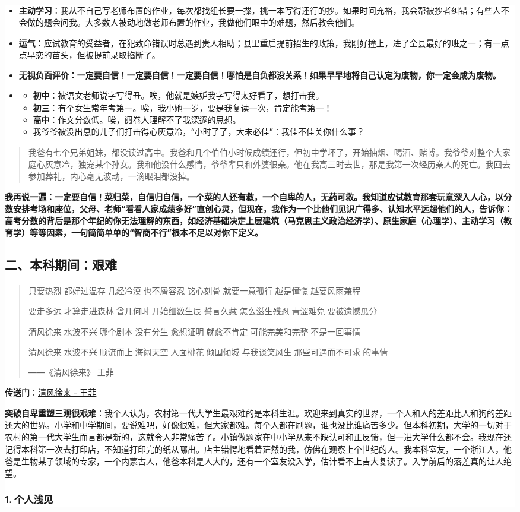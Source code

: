 - **主动学习**：我从不自己写老师布置的作业，每次都找组长要一摞，挑一本写得还行的抄。如果时间充裕，我会帮被抄者纠错；有些人不会做的题会问我。大多数人被动地做老师布置的作业，我做他们眼中的难题，然后教会他们。

- **运气**：应试教育的受益者，在犯致命错误时总遇到贵人相助；县里重启提前招生的政策，我刚好撞上，进了全县最好的班之一；有一点点早恋的苗头，但被提前录取掐断了。

- **无视负面评价：一定要自信！一定要自信！一定要自信！哪怕是自负都没关系！如果早早地将自己认定为废物，你一定会成为废物。**

- - **初中**：被语文老师说字写得丑。唉，他就是嫉妒我字写得太好看了，想打击我。
  - **初三**：有个女生常年考第一。唉，我小她一岁，要是我复读一次，肯定能考第一！
  - **高中**：作文分数低。唉，阅卷人理解不了我深邃的思想。
  - 我爷爷被没出息的儿子们打击得心灰意冷，“小时了了，大未必佳”：我佳不佳关你什么事？

> 我爸有七个兄弟姐妹，都没读过高中。我爸和几个伯伯小时候成绩还行，但初中学坏了，开始抽烟、喝酒、赌博。我爷爷对整个大家庭心灰意冷，独宠某个孙女。我和他没什么感情，爷爷辈只和外婆很亲。他在我高三时去世，那是我第一次经历亲人的死亡。我回去参加葬礼，内心毫无波动，一滴眼泪都没掉。

**我再说一遍：一定要自信！菜归菜，自信归自信，一个菜的人还有救，一个自卑的人，无药可救。我知道应试教育那套玩意深入人心，以分数安排考场和座位，父母、老师“看看人家成绩多好”直创心灵，但现在，我作为一个比他们见识广得多、认知水平远超他们的人，告诉你：高考分数的背后是那个年纪的你无法理解的东西，如经济基础决定上层建筑（马克思主义政治经济学）、原生家庭（心理学）、主动学习（教育学）等等因素，一句简简单单的“智商不行”根本不足以对你下定义。**

## 二、本科期间：艰难

> 只要热烈 都好过温存
> 几经冷漠 也不屑容忍
> 铭心刻骨 就要一意孤行
> 越是憧憬 越要风雨兼程
>
> 要走多远 才算走进森林
> 曾几何时 开始细数生辰
> 誓言久藏 怎么滋生残忍
> 青涩难免 要被遗憾瓜分
>
> 清风徐来 水波不兴
> 哪个剧本 没有分生
> 愈想证明 就愈不肯定
> 可能完美和完整 不是一回事情
>
> 清风徐来 水波不兴
> 顺流而上 海阔天空
> 人面桃花 倾国倾城
> 与我谈笑风生
> 那些可遇而不可求 的事情
>
> ——《清风徐来》 王菲

**传送门**：[清风徐来 - 王菲](https://link.zhihu.com/?target=https%3A//www.bilibili.com/video/BV1us411U7TB%3Fshare_source%3Dcopy_web)

**突破自卑重塑三观很艰难**：我个人认为，农村第一代大学生最艰难的是本科生涯。欢迎来到真实的世界，一个人和人的差距比人和狗的差距还大的世界。小学和中学期间，要说难吧，好像很难，但大家都难。每个人都在刷题，谁也没比谁痛苦多少。但本科初期，大学的一切对于农村的第一代大学生而言都是新的，这就令人非常痛苦了。小镇做题家在中小学从来不缺认可和正反馈，但一进大学什么都不会。我现在还记得本科第一次去打印店，不知道打印完的纸从哪出。店主错愕地看着茫然的我，仿佛在观察上个世纪的人。我本科室友，一个浙江人，他爸是生物某子领域的专家，一个内蒙古人，他爸本科是人大的，还有一个室友没入学，估计看不上吉大复读了。入学前后的落差真的让人绝望。

### **1. 个人浅见**
